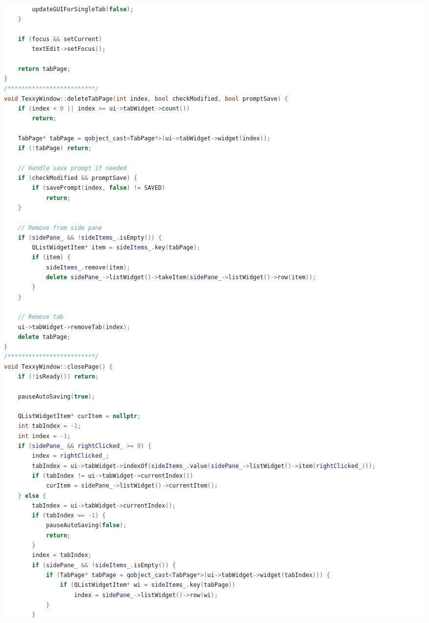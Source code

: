 ```cpp
        updateGUIForSingleTab(false);
    }
    
    if (focus && setCurrent)
        textEdit->setFocus();
    
    return tabPage;
}
/*************************/
void TexxyWindow::deleteTabPage(int index, bool checkModified, bool promptSave) {
    if (index < 0 || index >= ui->tabWidget->count())
        return;
        
    TabPage* tabPage = qobject_cast<TabPage*>(ui->tabWidget->widget(index));
    if (!tabPage) return;
    
    // Handle save prompt if needed
    if (checkModified && promptSave) {
        if (savePrompt(index, false) != SAVED)
            return;
    }
    
    // Remove from side pane
    if (sidePane_ && !sideItems_.isEmpty()) {
        QListWidgetItem* item = sideItems_.key(tabPage);
        if (item) {
            sideItems_.remove(item);
            delete sidePane_->listWidget()->takeItem(sidePane_->listWidget()->row(item));
        }
    }
    
    // Remove tab
    ui->tabWidget->removeTab(index);
    delete tabPage;
}
/*************************/
void TexxyWindow::closePage() {
    if (!isReady()) return;

    pauseAutoSaving(true);

    QListWidgetItem* curItem = nullptr;
    int tabIndex = -1;
    int index = -1;
    if (sidePane_ && rightClicked_ >= 0) {
        index = rightClicked_;
        tabIndex = ui->tabWidget->indexOf(sideItems_.value(sidePane_->listWidget()->item(rightClicked_)));
        if (tabIndex != ui->tabWidget->currentIndex())
            curItem = sidePane_->listWidget()->currentItem();
    } else {
        tabIndex = ui->tabWidget->currentIndex();
        if (tabIndex == -1) {
            pauseAutoSaving(false);
            return;
        }
        index = tabIndex;
        if (sidePane_ && !sideItems_.isEmpty()) {
            if (TabPage* tabPage = qobject_cast<TabPage*>(ui->tabWidget->widget(tabIndex))) {
                if (QListWidgetItem* wi = sideItems_.key(tabPage))
                    index = sidePane_->listWidget()->row(wi);
            }
        }
```